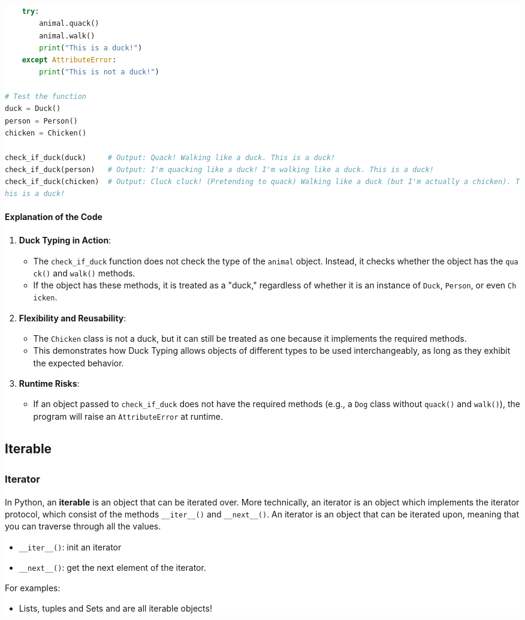 ```python
    try:
        animal.quack()
        animal.walk()
        print("This is a duck!")
    except AttributeError:
        print("This is not a duck!")

# Test the function
duck = Duck()
person = Person()
chicken = Chicken()

check_if_duck(duck)     # Output: Quack! Walking like a duck. This is a duck!
check_if_duck(person)   # Output: I'm quacking like a duck! I'm walking like a duck. This is a duck!
check_if_duck(chicken)  # Output: Cluck cluck! (Pretending to quack) Walking like a duck (but I'm actually a chicken). This is a duck!
```

#### Explanation of the Code

1. **Duck Typing in Action**:
	- The `check_if_duck` function does not check the type of the `animal` object. Instead, it checks whether the object has the `quack()` and `walk()` methods.
	- If the object has these methods, it is treated as a "duck," regardless of whether it is an instance of `Duck`, `Person`, or even `Chicken`.

2. **Flexibility and Reusability**:
	- The `Chicken` class is not a duck, but it can still be treated as one because it implements the required methods.
	- This demonstrates how Duck Typing allows objects of different types to be used interchangeably, as long as they exhibit the expected behavior.

3. **Runtime Risks**:
	- If an object passed to `check_if_duck` does not have the required methods (e.g., a `Dog` class without `quack()` and `walk()`), the program will raise an `AttributeError` at runtime.


## Iterable

### Iterator

In Python, an **iterable** is an object that can be iterated over. More technically, an iterator is an object which implements the iterator protocol, which consist of the methods `__iter__()` and `__next__()`. An iterator is an object that can be iterated upon, meaning that you can traverse through all the values.

- `__iter__()`: init an iterator

- `__next__()`: get the next element of the iterator.

For examples:

- Lists, tuples and Sets and are all iterable objects!
